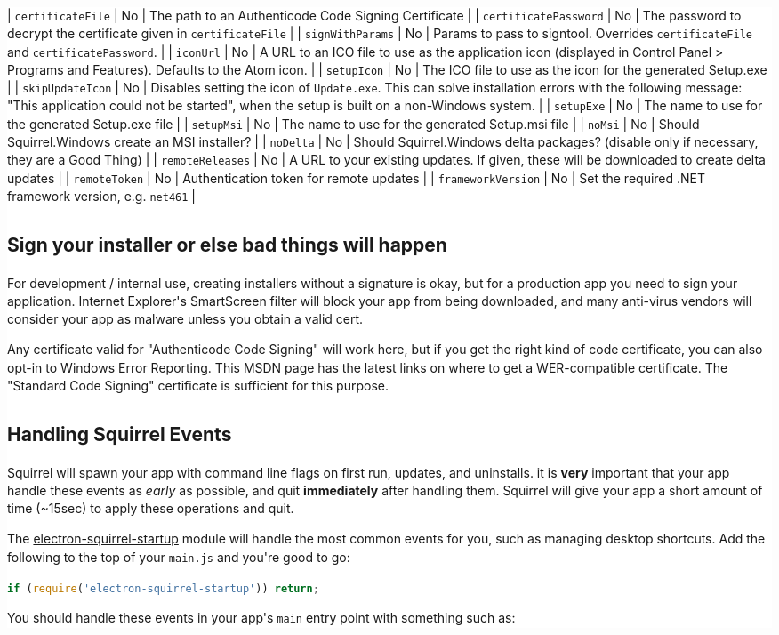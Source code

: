 | `certificateFile`     | No       | The path to an Authenticode Code Signing Certificate |
| `certificatePassword` | No       | The password to decrypt the certificate given in `certificateFile` |
| `signWithParams`      | No       | Params to pass to signtool.  Overrides `certificateFile` and `certificatePassword`. |
| `iconUrl`             | No       | A URL to an ICO file to use as the application icon (displayed in Control Panel > Programs and Features). Defaults to the Atom icon. |
| `setupIcon`           | No       | The ICO file to use as the icon for the generated Setup.exe |
| `skipUpdateIcon`      | No       | Disables setting the icon of `Update.exe`. This can solve installation errors with the following message: "This application could not be started", when the setup is built on a non-Windows system. |
| `setupExe`            | No       | The name to use for the generated Setup.exe file |
| `setupMsi`            | No       | The name to use for the generated Setup.msi file |
| `noMsi`               | No       | Should Squirrel.Windows create an MSI installer? |
| `noDelta`             | No       | Should Squirrel.Windows delta packages? (disable only if necessary, they are a Good Thing) |
| `remoteReleases`      | No       | A URL to your existing updates. If given, these will be downloaded to create delta updates |
| `remoteToken`         | No       | Authentication token for remote updates |
| `frameworkVersion`    | No       | Set the required .NET framework version, e.g. `net461` |

## Sign your installer or else bad things will happen

For development / internal use, creating installers without a signature is okay, but for a production app you need to sign your application. Internet Explorer's SmartScreen filter will block your app from being downloaded, and many anti-virus vendors will consider your app as malware unless you obtain a valid cert.

Any certificate valid for "Authenticode Code Signing" will work here, but if you get the right kind of code certificate, you can also opt-in to [Windows Error Reporting](http://en.wikipedia.org/wiki/Windows_Error_Reporting). [This MSDN page](http://msdn.microsoft.com/en-us/library/windows/hardware/hh801887.aspx) has the latest links on where to get a WER-compatible certificate. The "Standard Code Signing" certificate is sufficient for this purpose.

## Handling Squirrel Events

Squirrel will spawn your app with command line flags on first run, updates,
and uninstalls. it is **very** important that your app handle these events as _early_
as possible, and quit **immediately** after handling them. Squirrel will give your
app a short amount of time (~15sec) to apply these operations and quit.

The [electron-squirrel-startup](https://github.com/mongodb-js/electron-squirrel-startup) module will handle
the most common events for you, such as managing desktop shortcuts. Add the following to the top
of your `main.js` and you're good to go:

```javascript
if (require('electron-squirrel-startup')) return;
```

You should handle these events in your app's `main` entry point with something
such as:
